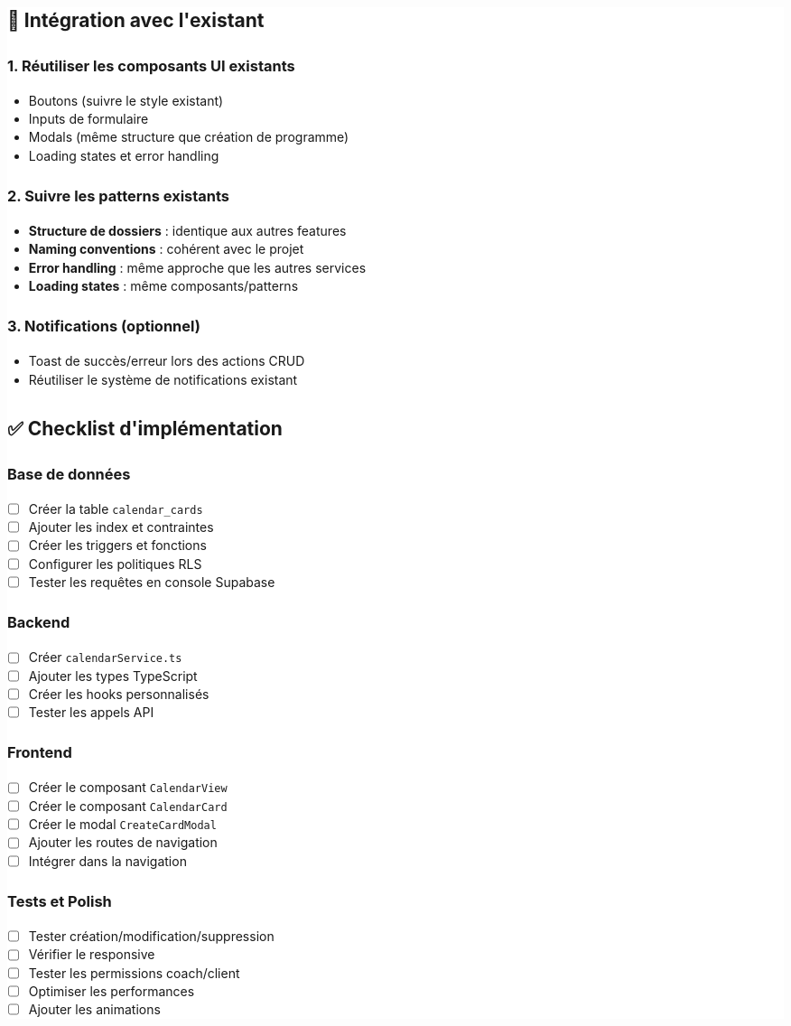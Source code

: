 ## 🔄 Intégration avec l'existant

### 1. Réutiliser les composants UI existants
- Boutons (suivre le style existant)
- Inputs de formulaire
- Modals (même structure que création de programme)
- Loading states et error handling

### 2. Suivre les patterns existants
- **Structure de dossiers** : identique aux autres features
- **Naming conventions** : cohérent avec le projet
- **Error handling** : même approche que les autres services
- **Loading states** : même composants/patterns

### 3. Notifications (optionnel)
- Toast de succès/erreur lors des actions CRUD
- Réutiliser le système de notifications existant

## ✅ Checklist d'implémentation

### Base de données
- [ ] Créer la table `calendar_cards`
- [ ] Ajouter les index et contraintes
- [ ] Créer les triggers et fonctions
- [ ] Configurer les politiques RLS
- [ ] Tester les requêtes en console Supabase

### Backend
- [ ] Créer `calendarService.ts`
- [ ] Ajouter les types TypeScript
- [ ] Créer les hooks personnalisés
- [ ] Tester les appels API

### Frontend
- [ ] Créer le composant `CalendarView`
- [ ] Créer le composant `CalendarCard`
- [ ] Créer le modal `CreateCardModal`
- [ ] Ajouter les routes de navigation
- [ ] Intégrer dans la navigation

### Tests et Polish
- [ ] Tester création/modification/suppression
- [ ] Vérifier le responsive
- [ ] Tester les permissions coach/client
- [ ] Optimiser les performances
- [ ] Ajouter les animations
